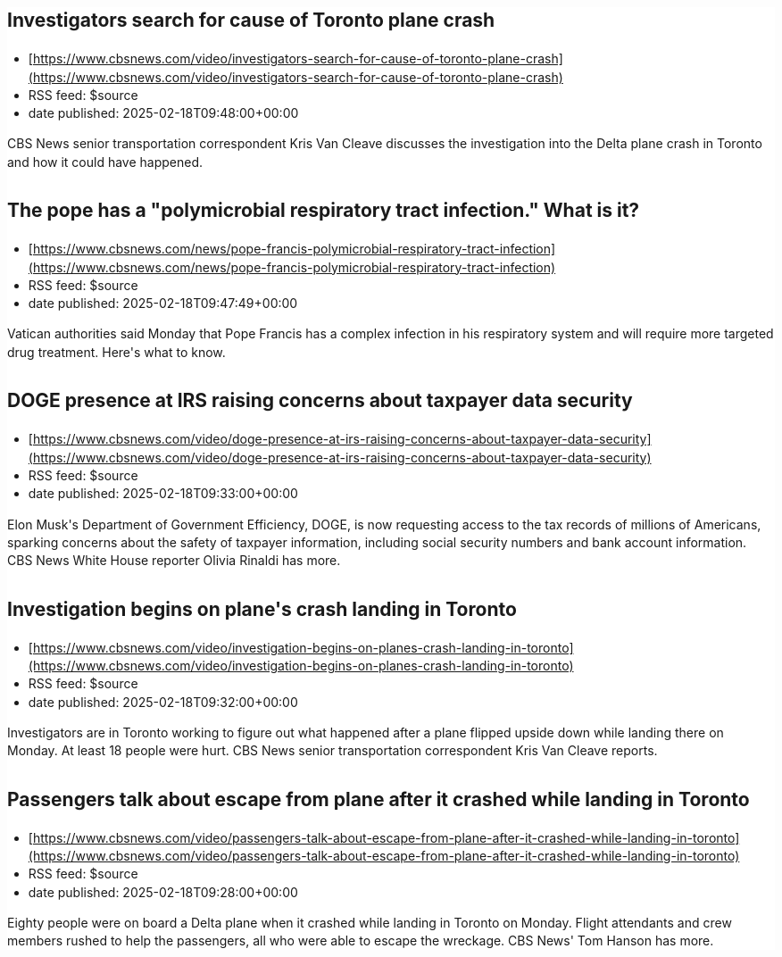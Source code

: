 ## Investigators search for cause of Toronto plane crash
 - [https://www.cbsnews.com/video/investigators-search-for-cause-of-toronto-plane-crash](https://www.cbsnews.com/video/investigators-search-for-cause-of-toronto-plane-crash)
 - RSS feed: $source
 - date published: 2025-02-18T09:48:00+00:00

CBS News senior transportation correspondent Kris Van Cleave discusses the investigation into the Delta plane crash in Toronto and how it could have happened.

## The pope has a "polymicrobial respiratory tract infection." What is it?
 - [https://www.cbsnews.com/news/pope-francis-polymicrobial-respiratory-tract-infection](https://www.cbsnews.com/news/pope-francis-polymicrobial-respiratory-tract-infection)
 - RSS feed: $source
 - date published: 2025-02-18T09:47:49+00:00

Vatican authorities said Monday that Pope Francis has a complex infection in his respiratory system and will require more targeted drug treatment. Here's what to know.

## DOGE presence at IRS raising concerns about taxpayer data security
 - [https://www.cbsnews.com/video/doge-presence-at-irs-raising-concerns-about-taxpayer-data-security](https://www.cbsnews.com/video/doge-presence-at-irs-raising-concerns-about-taxpayer-data-security)
 - RSS feed: $source
 - date published: 2025-02-18T09:33:00+00:00

Elon Musk's Department of Government Efficiency, DOGE, is now requesting access to the tax records of millions of Americans, sparking concerns about the safety of taxpayer information, including social security numbers and bank account information. CBS News White House reporter Olivia Rinaldi has more.

## Investigation begins on plane's crash landing in Toronto
 - [https://www.cbsnews.com/video/investigation-begins-on-planes-crash-landing-in-toronto](https://www.cbsnews.com/video/investigation-begins-on-planes-crash-landing-in-toronto)
 - RSS feed: $source
 - date published: 2025-02-18T09:32:00+00:00

Investigators are in Toronto working to figure out what happened after a plane flipped upside down while landing there on Monday. At least 18 people were hurt. CBS News senior transportation correspondent Kris Van Cleave reports.

## Passengers talk about escape from plane after it crashed while landing in Toronto
 - [https://www.cbsnews.com/video/passengers-talk-about-escape-from-plane-after-it-crashed-while-landing-in-toronto](https://www.cbsnews.com/video/passengers-talk-about-escape-from-plane-after-it-crashed-while-landing-in-toronto)
 - RSS feed: $source
 - date published: 2025-02-18T09:28:00+00:00

Eighty people were on board a Delta plane when it crashed while landing in Toronto on Monday. Flight attendants and crew members rushed to help the passengers, all who were able to escape the wreckage. CBS News' Tom Hanson has more.
